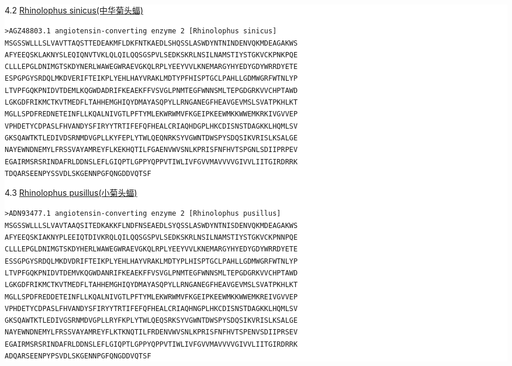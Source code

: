    4.2 [Rhinolophus sinicus(中华菊头蝠)](https://www.ncbi.nlm.nih.gov/protein/AGZ48803.1)
```
>AGZ48803.1 angiotensin-converting enzyme 2 [Rhinolophus sinicus]
MSGSSWLLLSLVAVTTAQSTTEDEAKMFLDKFNTKAEDLSHQSSLASWDYNTNINDENVQKMDEAGAKWS
AFYEEQSKLAKNYSLEQIQNVTVKLQLQILQQSGSPVLSEDKSKRLNSILNAMSTIYSTGKVCKPNKPQE
CLLLEPGLDNIMGTSKDYNERLWAWEGWRAEVGKQLRPLYEEYVVLKNEMARGYHYEDYGDYWRRDYETE
ESPGPGYSRDQLMKDVERIFTEIKPLYEHLHAYVRAKLMDTYPFHISPTGCLPAHLLGDMWGRFWTNLYP
LTVPFGQKPNIDVTDEMLKQGWDADRIFKEAEKFFVSVGLPNMTEGFWNNSMLTEPGDGRKVVCHPTAWD
LGKGDFRIKMCTKVTMEDFLTAHHEMGHIQYDMAYASQPYLLRNGANEGFHEAVGEVMSLSVATPKHLKT
MGLLSPDFREDNETEINFLLKQALNIVGTLPFTYMLEKWRWMVFKGEIPKEEWMKKWWEMKRKIVGVVEP
VPHDETYCDPASLFHVANDYSFIRYYTRTIFEFQFHEALCRIAQHDGPLHKCDISNSTDAGKKLHQMLSV
GKSQAWTKTLEDIVDSRNMDVGPLLKYFEPLYTWLQEQNRKSYVGWNTDWSPYSDQSIKVRISLKSALGE
NAYEWNDNEMYLFRSSVAYAMREYFLKEKHQTILFGAENVWVSNLKPRISFNFHVTSPGNLSDIIPRPEV
EGAIRMSRSRINDAFRLDDNSLEFLGIQPTLGPPYQPPVTIWLIVFGVVMAVVVVGIVVLIITGIRDRRK
TDQARSEENPYSSVDLSKGENNPGFQNGDDVQTSF
```

   4.3 [Rhinolophus pusillus(小菊头蝠)](https://www.ncbi.nlm.nih.gov/protein/ADN93477.1)
```
>ADN93477.1 angiotensin-converting enzyme 2 [Rhinolophus pusillus]
MSGSSWLLLSLVAVTAAQSITEDKAKKFLNDFNSEAEDLSYQSSLASWDYNTNISDENVQKMDEAGAKWS
AFYEEQSKIAKNYPLEEIQTDIVKRQLQILQQSGSPVLSEDKSKRLNSILNAMSTIYSTGKVCKPNNPQE
CLLLEPGLDNIMGTSKDYHERLWAWEGWRAEVGKQLRPLYEEYVVLKNEMARGYHYEDYGDYWRRDYETE
ESSGPGYSRDQLMKDVDRIFTEIKPLYEHLHAYVRAKLMDTYPLHISPTGCLPAHLLGDMWGRFWTNLYP
LTVPFGQKPNIDVTDEMVKQGWDANRIFKEAEKFFVSVGLPNMTEGFWNNSMLTEPGDGRKVVCHPTAWD
LGKGDFRIKMCTKVTMEDFLTAHHEMGHIQYDMAYASQPYLLRNGANEGFHEAVGEVMSLSVATPKHLKT
MGLLSPDFREDDETEINFLLKQALNIVGTLPFTYMLEKWRWMVFKGEIPKEEWMKKWWEMKREIVGVVEP
VPHDETYCDPASLFHVANDYSFIRYYTRTIFEFQFHEALCRIAQHNGPLHKCDISNSTDAGKKLHQMLSV
GKSQAWTKTLEDIVGSRNMDVGPLLRYFKPLYTWLQEQSRKSYVGWNTDWSPYSDQSIKVRISLKSALGE
NAYEWNDNEMYLFRSSVAYAMREYFLKTKNQTILFRDENVWVSNLKPRISFNFHVTSPENVSDIIPRSEV
EGAIRMSRSRINDAFRLDDNSLEFLGIQPTLGPPYQPPVTIWLIVFGVVMAVVVVGIVVLIITGIRDRRK
ADQARSEENPYPSVDLSKGENNPGFQNGDDVQTSF
```



   

